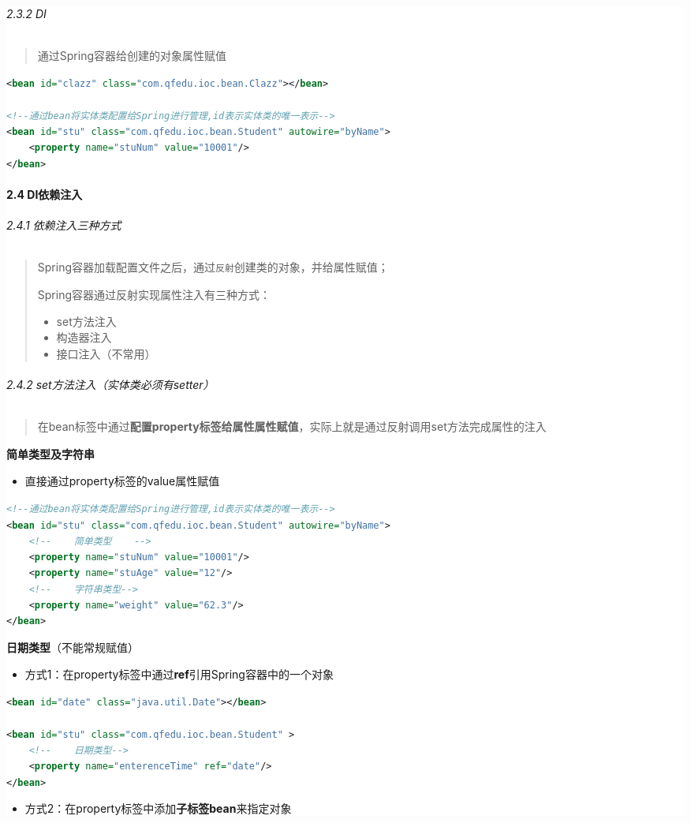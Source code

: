 ###### 2.3.2 DI

> 通过Spring容器给创建的对象属性赋值

```xml
<bean id="clazz" class="com.qfedu.ioc.bean.Clazz"></bean>

<!--通过bean将实体类配置给Spring进行管理,id表示实体类的唯一表示-->
<bean id="stu" class="com.qfedu.ioc.bean.Student" autowire="byName">
    <property name="stuNum" value="10001"/>
</bean>
```

#### 2.4 DI依赖注入

###### 2.4.1 依赖注入三种方式

> Spring容器加载配置文件之后，通过`反射`创建类的对象，并给属性赋值；
>
> Spring容器通过反射实现属性注入有三种方式：
>
> - set方法注入
> - 构造器注入
> - 接口注入（不常用）

###### 2.4.2 set方法注入（实体类必须有setter）

> 在bean标签中通过**配置property标签给属性属性赋值**，实际上就是通过反射调用set方法完成属性的注入

**简单类型及字符串**

- 直接通过property标签的value属性赋值

```xml
<!--通过bean将实体类配置给Spring进行管理,id表示实体类的唯一表示-->
<bean id="stu" class="com.qfedu.ioc.bean.Student" autowire="byName">
    <!--    简单类型    -->
    <property name="stuNum" value="10001"/>
    <property name="stuAge" value="12"/>
    <!--    字符串类型-->
    <property name="weight" value="62.3"/>
</bean>
```

**日期类型**（不能常规赋值）

- 方式1：在property标签中通过**ref**引用Spring容器中的一个对象

```xml
<bean id="date" class="java.util.Date"></bean>

<bean id="stu" class="com.qfedu.ioc.bean.Student" >
    <!--    日期类型-->
    <property name="enterenceTime" ref="date"/>
</bean>
```

- 方式2：在property标签中添加**子标签bean**来指定对象
